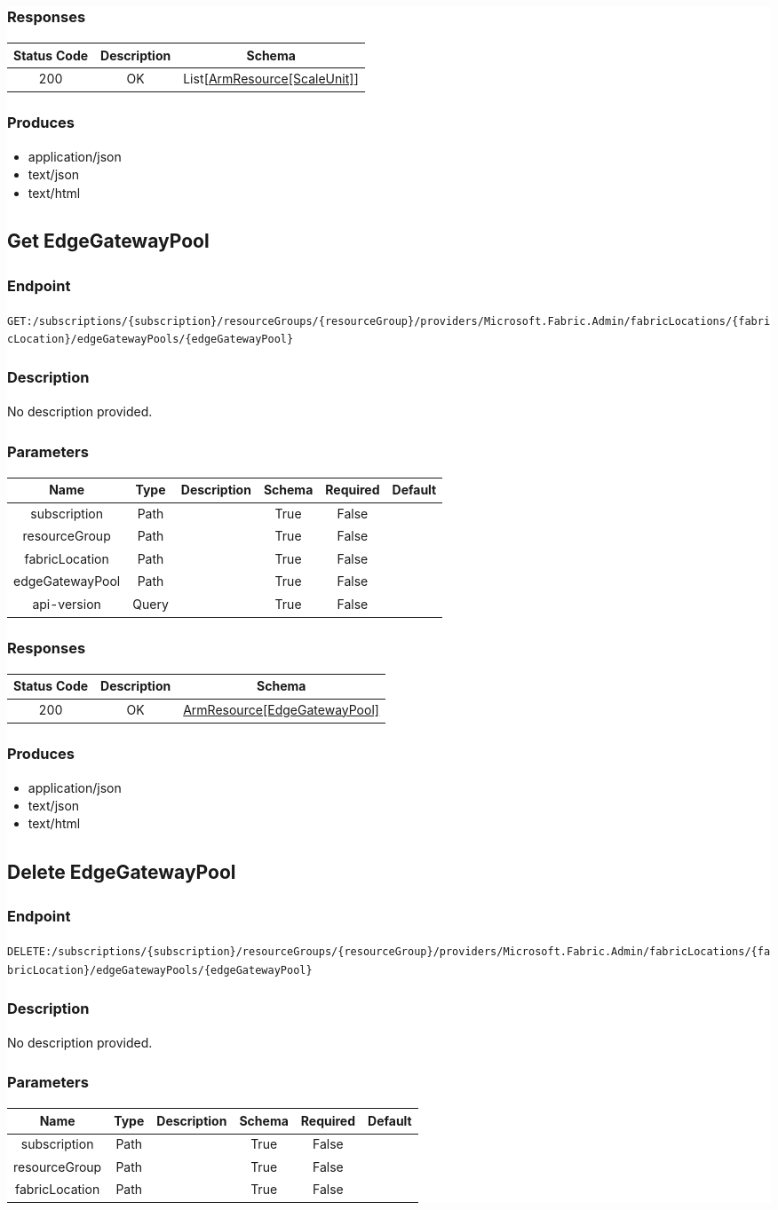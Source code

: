 ### Responses
|  Status Code |  Description |                           Schema                          |
|:------------:|:------------:|:---------------------------------------------------------:|
|      200     |      OK      |  List[[ArmResource[ScaleUnit]](#armresource[scaleunit] )] |

### Produces
* application/json
* text/json
* text/html


[](#get-edgegatewaypool )
## Get EdgeGatewayPool
### Endpoint
`GET:/subscriptions/{subscription}/resourceGroups/{resourceGroup}/providers/Microsoft.Fabric.Admin/fabricLocations/{fabricLocation}/edgeGatewayPools/{edgeGatewayPool}`
### Description
No description provided.
### Parameters
|       Name       |  Type  |  Description |  Schema |  Required |  Default |
|:----------------:|:------:|:------------:|:-------:|:---------:|:--------:|
|   subscription   |  Path  |              |   True  |   False   |          |
|   resourceGroup  |  Path  |              |   True  |   False   |          |
|  fabricLocation  |  Path  |              |   True  |   False   |          |
|  edgeGatewayPool |  Path  |              |   True  |   False   |          |
|    api-version   |  Query |              |   True  |   False   |          |

### Responses
|  Status Code |  Description |                              Schema                             |
|:------------:|:------------:|:---------------------------------------------------------------:|
|      200     |      OK      |  [ArmResource[EdgeGatewayPool]](#armresource[edgegatewaypool] ) |

### Produces
* application/json
* text/json
* text/html


[](#delete-edgegatewaypool )
## Delete EdgeGatewayPool
### Endpoint
`DELETE:/subscriptions/{subscription}/resourceGroups/{resourceGroup}/providers/Microsoft.Fabric.Admin/fabricLocations/{fabricLocation}/edgeGatewayPools/{edgeGatewayPool}`
### Description
No description provided.
### Parameters
|       Name       |  Type  |  Description |  Schema |  Required |  Default |
|:----------------:|:------:|:------------:|:-------:|:---------:|:--------:|
|   subscription   |  Path  |              |   True  |   False   |          |
|   resourceGroup  |  Path  |              |   True  |   False   |          |
|  fabricLocation  |  Path  |              |   True  |   False   |          |
